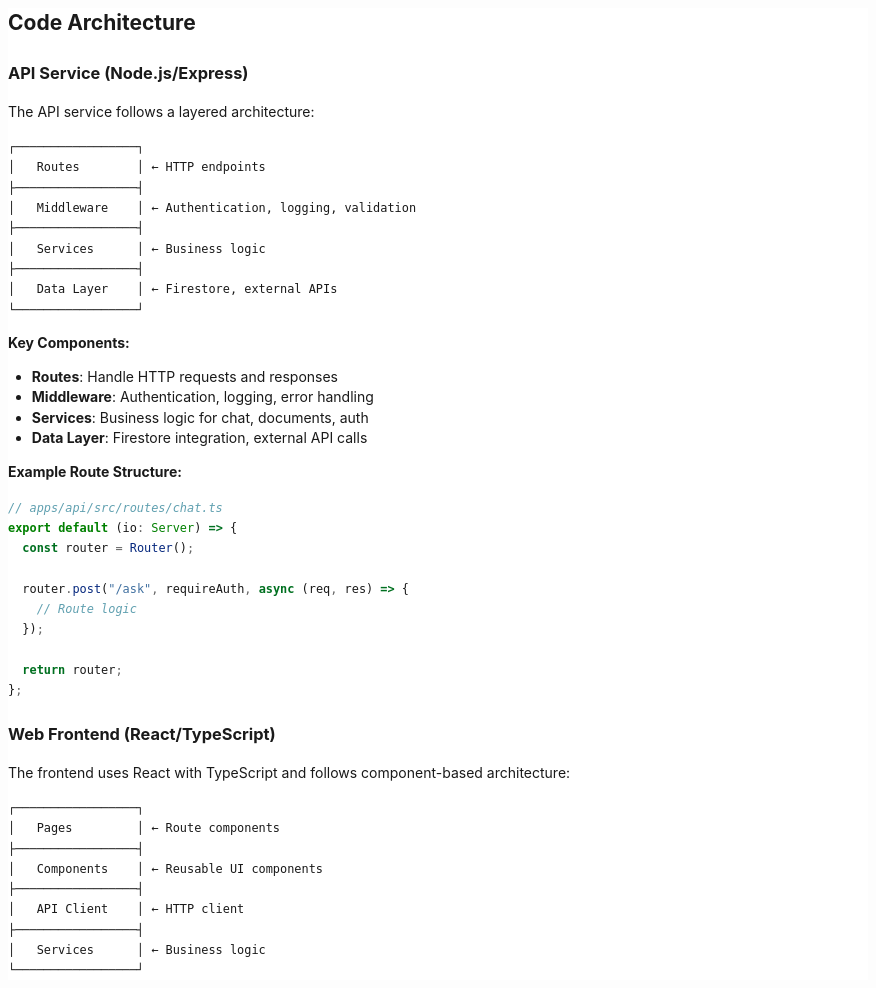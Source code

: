 ## Code Architecture

### API Service (Node.js/Express)

The API service follows a layered architecture:

```
┌─────────────────┐
│   Routes        │ ← HTTP endpoints
├─────────────────┤
│   Middleware    │ ← Authentication, logging, validation
├─────────────────┤
│   Services      │ ← Business logic
├─────────────────┤
│   Data Layer    │ ← Firestore, external APIs
└─────────────────┘
```

**Key Components:**

- **Routes**: Handle HTTP requests and responses
- **Middleware**: Authentication, logging, error handling
- **Services**: Business logic for chat, documents, auth
- **Data Layer**: Firestore integration, external API calls

**Example Route Structure:**
```typescript
// apps/api/src/routes/chat.ts
export default (io: Server) => {
  const router = Router();
  
  router.post("/ask", requireAuth, async (req, res) => {
    // Route logic
  });
  
  return router;
};
```

### Web Frontend (React/TypeScript)

The frontend uses React with TypeScript and follows component-based architecture:

```
┌─────────────────┐
│   Pages         │ ← Route components
├─────────────────┤
│   Components    │ ← Reusable UI components
├─────────────────┤
│   API Client    │ ← HTTP client
├─────────────────┤
│   Services      │ ← Business logic
└─────────────────┘
```
